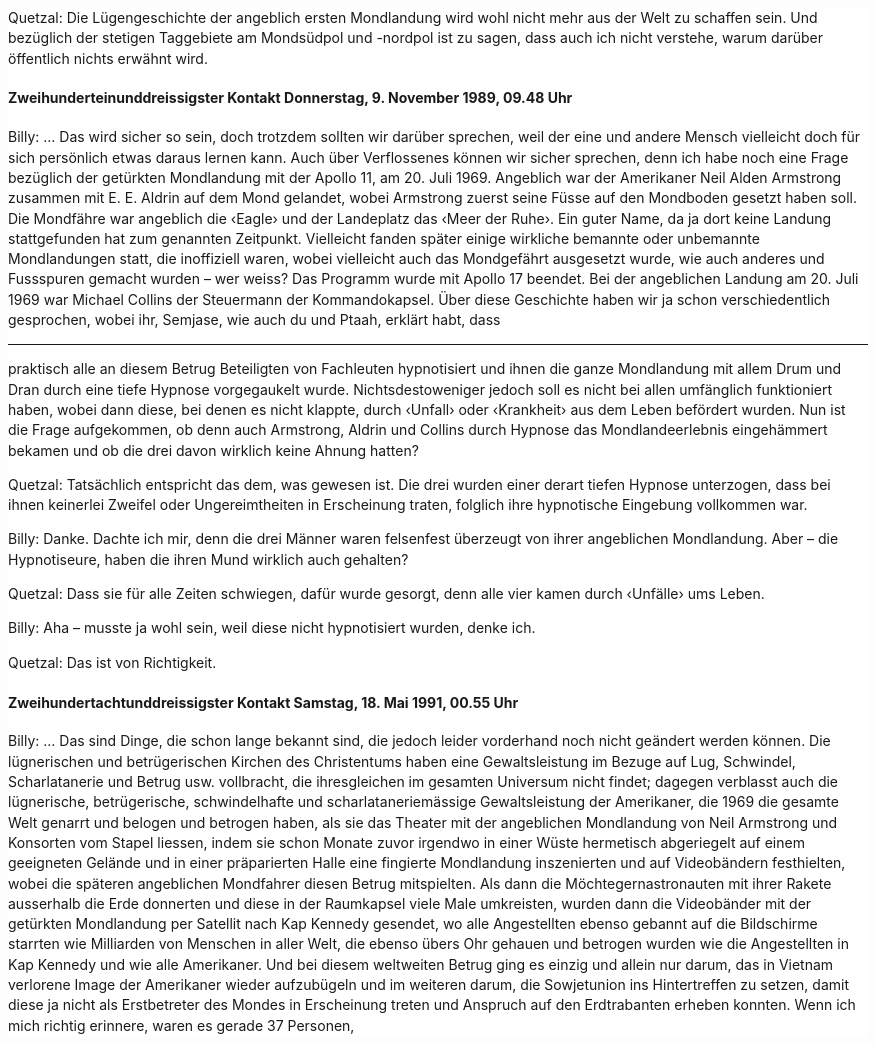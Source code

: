 
Quetzal: Die Lügengeschichte der angeblich ersten Mondlandung wird wohl nicht mehr aus der Welt
zu schaffen sein. Und bezüglich der stetigen Taggebiete am Mondsüdpol und -nordpol ist zu sagen,
dass auch ich nicht verstehe, warum darüber öffentlich nichts erwähnt wird.

#### Zweihunderteinunddreissigster Kontakt Donnerstag, 9. November 1989, 09.48 Uhr

Billy: … Das wird sicher so sein, doch trotzdem sollten wir darüber sprechen, weil der eine und
andere Mensch vielleicht doch für sich persönlich etwas daraus lernen kann. Auch über Verflossenes
können wir sicher sprechen, denn ich habe noch eine Frage bezüglich der getürkten Mondlandung mit
der Apollo 11, am 20. Juli 1969. Angeblich war der Amerikaner Neil Alden Armstrong zusammen mit
E. E. Aldrin auf dem Mond gelandet, wobei Armstrong zuerst seine Füsse auf den Mondboden gesetzt
haben soll. Die Mondfähre war angeblich die ‹Eagle› und der Landeplatz das ‹Meer der Ruhe›. Ein
guter Name, da ja dort keine Landung stattgefunden hat zum genannten Zeitpunkt. Vielleicht fanden
später einige wirkliche bemannte oder unbemannte Mondlandungen statt, die inoffiziell waren, wobei
vielleicht auch das Mondgefährt ausgesetzt wurde, wie auch anderes und Fussspuren gemacht wurden –
wer weiss? Das Programm wurde mit Apollo 17 beendet. Bei der angeblichen Landung am 20. Juli
1969 war Michael Collins der Steuermann der Kommandokapsel. Über diese Geschichte haben wir
ja schon verschiedentlich gesprochen, wobei ihr, Semjase, wie auch du und Ptaah, erklärt habt, dass


-----

praktisch alle an diesem Betrug Beteiligten von Fachleuten hypnotisiert und ihnen die ganze Mondlandung mit allem Drum und Dran durch eine tiefe Hypnose vorgegaukelt wurde. Nichtsdestoweniger
jedoch soll es nicht bei allen umfänglich funktioniert haben, wobei dann diese, bei denen es nicht
klappte, durch ‹Unfall› oder ‹Krankheit› aus dem Leben befördert wurden. Nun ist die Frage aufgekommen, ob denn auch Armstrong, Aldrin und Collins durch Hypnose das Mondlandeerlebnis eingehämmert bekamen und ob die drei davon wirklich keine Ahnung hatten?

Quetzal: Tatsächlich entspricht das dem, was gewesen ist. Die drei wurden einer derart tiefen Hypnose unterzogen, dass bei ihnen keinerlei Zweifel oder Ungereimtheiten in Erscheinung traten, folglich
ihre hypnotische Eingebung vollkommen war.

Billy: Danke. Dachte ich mir, denn die drei Männer waren felsenfest überzeugt von ihrer angeblichen Mondlandung. Aber – die Hypnotiseure, haben die ihren Mund wirklich auch gehalten?

Quetzal: Dass sie für alle Zeiten schwiegen, dafür wurde gesorgt, denn alle vier kamen durch ‹Unfälle› ums Leben.

Billy: Aha – musste ja wohl sein, weil diese nicht hypnotisiert wurden, denke ich.

Quetzal: Das ist von Richtigkeit.

#### Zweihundertachtunddreissigster Kontakt Samstag, 18. Mai 1991, 00.55 Uhr

Billy: … Das sind Dinge, die schon lange bekannt sind, die jedoch leider vorderhand noch nicht
geändert werden können. Die lügnerischen und betrügerischen Kirchen des Christentums haben eine
Gewaltsleistung im Bezuge auf Lug, Schwindel, Scharlatanerie und Betrug usw. vollbracht, die ihresgleichen im gesamten Universum nicht findet; dagegen verblasst auch die lügnerische, betrügerische,
schwindelhafte und scharlataneriemässige Gewaltsleistung der Amerikaner, die 1969 die gesamte
Welt genarrt und belogen und betrogen haben, als sie das Theater mit der angeblichen Mondlandung
von Neil Armstrong und Konsorten vom Stapel liessen, indem sie schon Monate zuvor irgendwo in
einer Wüste hermetisch abgeriegelt auf einem geeigneten Gelände und in einer präparierten Halle
eine fingierte Mondlandung inszenierten und auf Videobändern festhielten, wobei die späteren angeblichen Mondfahrer diesen Betrug mitspielten. Als dann die Möchtegernastronauten mit ihrer Rakete
ausserhalb die Erde donnerten und diese in der Raumkapsel viele Male umkreisten, wurden dann die
Videobänder mit der getürkten Mondlandung per Satellit nach Kap Kennedy gesendet, wo alle Angestellten ebenso gebannt auf die Bildschirme starrten wie Milliarden von Menschen in aller Welt, die
ebenso übers Ohr gehauen und betrogen wurden wie die Angestellten in Kap Kennedy und wie alle
Amerikaner. Und bei diesem weltweiten Betrug ging es einzig und allein nur darum, das in Vietnam
verlorene Image der Amerikaner wieder aufzubügeln und im weiteren darum, die Sowjetunion ins Hintertreffen zu setzen, damit diese ja nicht als Erstbetreter des Mondes in Erscheinung treten und Anspruch
auf den Erdtrabanten erheben konnten. Wenn ich mich richtig erinnere, waren es gerade 37 Personen,